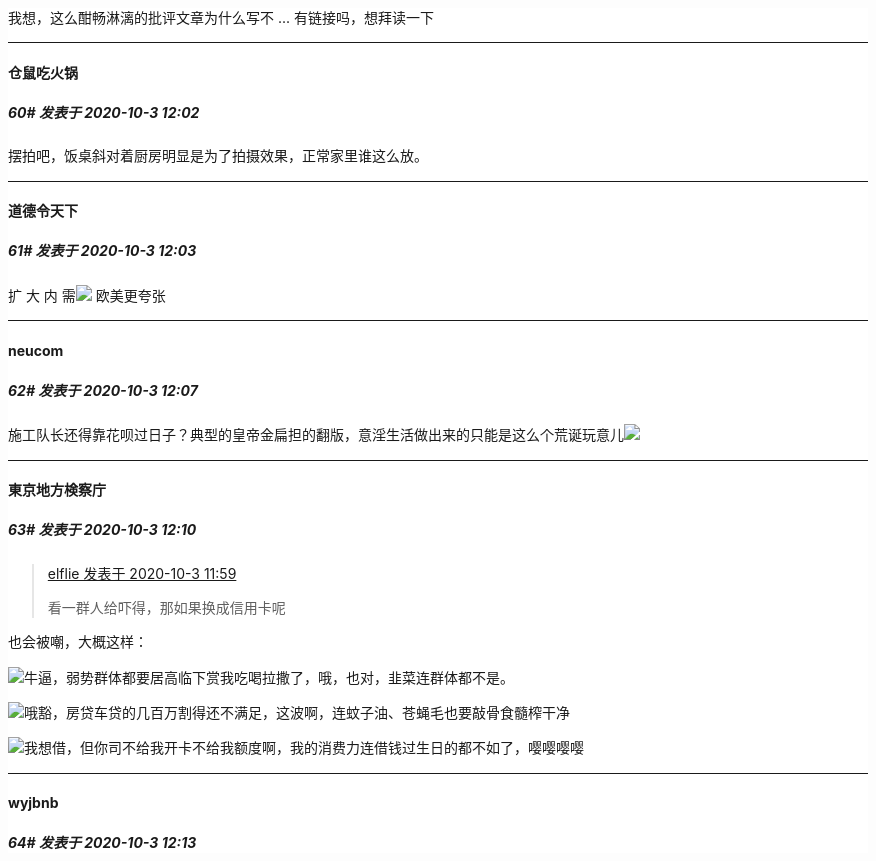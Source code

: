 
我想，这么酣畅淋漓的批评文章为什么写不 ...</blockquote>
有链接吗，想拜读一下


-----

####  仓鼠吃火锅  
##### 60#       发表于 2020-10-3 12:02


摆拍吧，饭桌斜对着厨房明显是为了拍摄效果，正常家里谁这么放。


-----

####  道德令天下  
##### 61#       发表于 2020-10-3 12:03


扩 大 内 需<img src="https://static.saraba1st.com/image/smiley/face2017/186.png" referrerpolicy="no-referrer"> 欧美更夸张


-----

####  neucom  
##### 62#       发表于 2020-10-3 12:07


施工队长还得靠花呗过日子？典型的皇帝金扁担的翻版，意淫生活做出来的只能是这么个荒诞玩意儿<img src="https://static.saraba1st.com/image/smiley/face2017/049.png" referrerpolicy="no-referrer">


-----

####  東京地方検察庁  
##### 63#       发表于 2020-10-3 12:10


<blockquote><a href="httphttps://bbs.saraba1st.com/2b/forum.php?mod=redirect&amp;goto=findpost&amp;pid=48939072&amp;ptid=1963128" target="_blank">elflie 发表于 2020-10-3 11:59</a>

看一群人给吓得，那如果换成信用卡呢</blockquote>
也会被嘲，大概这样：

<img src="https://static.saraba1st.com/image/smiley/face2017/048.png" referrerpolicy="no-referrer">牛逼，弱势群体都要居高临下赏我吃喝拉撒了，哦，也对，韭菜连群体都不是。

<img src="https://static.saraba1st.com/image/smiley/face2017/049.png" referrerpolicy="no-referrer">哦豁，房贷车贷的几百万割得还不满足，这波啊，连蚊子油、苍蝇毛也要敲骨食髓榨干净

<img src="https://static.saraba1st.com/image/smiley/face2017/044.png" referrerpolicy="no-referrer">我想借，但你司不给我开卡不给我额度啊，我的消费力连借钱过生日的都不如了，嘤嘤嘤嘤


-----

####  wyjbnb  
##### 64#       发表于 2020-10-3 12:13


